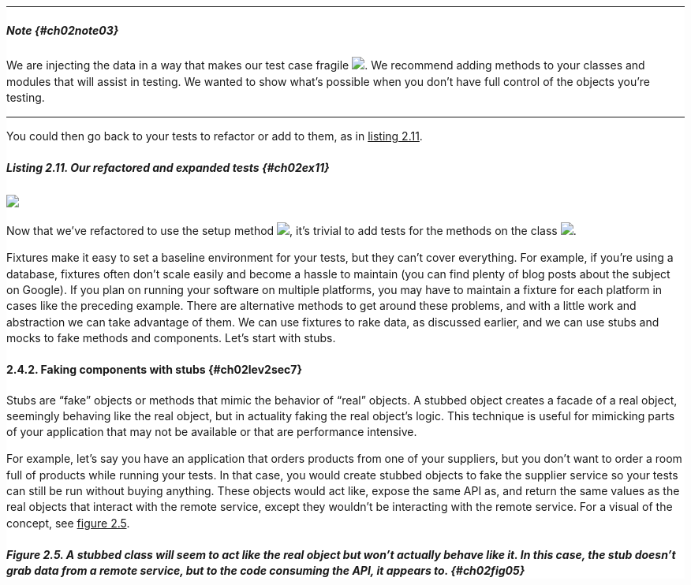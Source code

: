 * * * * *

##### Note {#ch02note03}

We are injecting the data in a way that makes our test case fragile
![](./1_files/circle-2.jpg). We recommend adding methods to your classes
and modules that will assist in testing. We wanted to show what’s
possible when you don’t have full control of the objects you’re testing.

* * * * *

You could then go back to your tests to refactor or add to them, as in
[listing
2.11](https://livebook.manning.com/book/ruby-in-practice/chapter-2/ch02ex11).

##### Listing 2.11. Our refactored and expanded tests {#ch02ex11}

![](./1_files/043fig02_alt.jpg)

Now that we’ve refactored to use the setup method
![](./1_files/circle-1.jpg), it’s trivial to add tests for the methods
on the class ![](./1_files/circle-2.jpg).

Fixtures make it easy to set a baseline environment for your tests, but
they can’t cover everything. For example, if you’re using a database,
fixtures often don’t scale easily and become a hassle to maintain (you
can find plenty of blog posts about the subject on Google). If you plan
on running your software on multiple platforms, you may have to maintain
a fixture for each platform in cases like the preceding example. There
are alternative methods to get around these problems, and with a little
work and abstraction we can take advantage of them. We can use fixtures
to rake data, as discussed earlier, and we can use stubs and mocks to
fake methods and components. Let’s start with stubs.

#### 2.4.2. Faking components with stubs {#ch02lev2sec7}

Stubs are “fake” objects or methods that mimic the behavior of “real”
objects. A stubbed object creates a facade of a real object, seemingly
behaving like the real object, but in actuality faking the real object’s
logic. This technique is useful for mimicking parts of your application
that may not be available or that are performance intensive.

For example, let’s say you have an application that orders products from
one of your suppliers, but you don’t want to order a room full of
products while running your tests. In that case, you would create
stubbed objects to fake the supplier service so your tests can still be
run without buying anything. These objects would act like, expose the
same API as, and return the same values as the real objects that
interact with the remote service, except they wouldn’t be interacting
with the remote service. For a visual of the concept, see [figure
2.5](https://livebook.manning.com/book/ruby-in-practice/chapter-2/ch02fig05).

##### Figure 2.5. A stubbed class will seem to act like the real object but won’t actually behave like it. In this case, the stub doesn’t grab data from a remote service, but to the code consuming the API, it appears to. {#ch02fig05}
